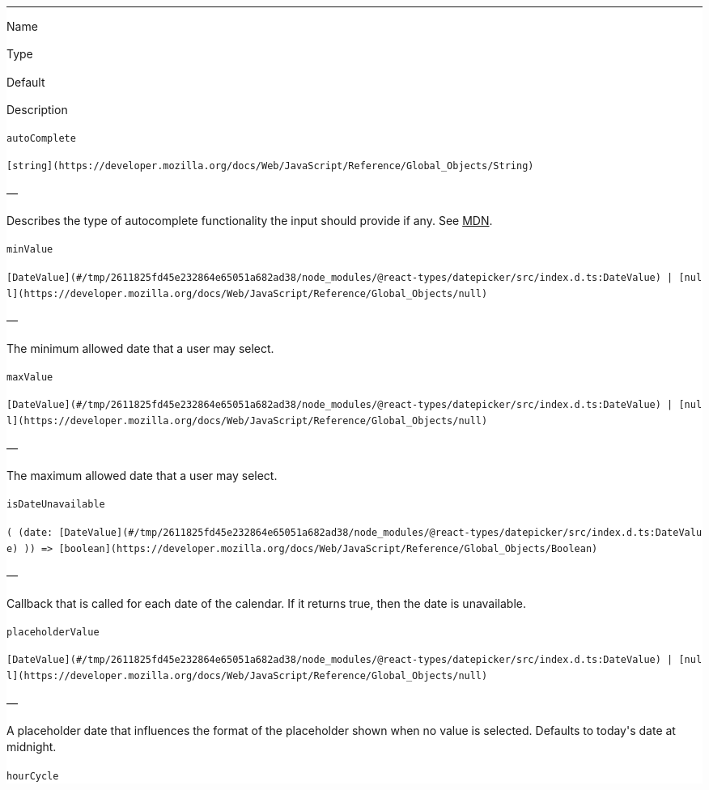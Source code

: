 * * *

Name

Type

Default

Description

`autoComplete`

`[string](https://developer.mozilla.org/docs/Web/JavaScript/Reference/Global_Objects/String)`

—

Describes the type of autocomplete functionality the input should provide if any. See [MDN](https://developer.mozilla.org/en-US/docs/Web/HTML/Element/input#htmlattrdefautocomplete).

`minValue`

`[DateValue](#/tmp/2611825fd45e232864e65051a682ad38/node_modules/@react-types/datepicker/src/index.d.ts:DateValue) | [null](https://developer.mozilla.org/docs/Web/JavaScript/Reference/Global_Objects/null)`

—

The minimum allowed date that a user may select.

`maxValue`

`[DateValue](#/tmp/2611825fd45e232864e65051a682ad38/node_modules/@react-types/datepicker/src/index.d.ts:DateValue) | [null](https://developer.mozilla.org/docs/Web/JavaScript/Reference/Global_Objects/null)`

—

The maximum allowed date that a user may select.

`isDateUnavailable`

`( (date: [DateValue](#/tmp/2611825fd45e232864e65051a682ad38/node_modules/@react-types/datepicker/src/index.d.ts:DateValue) )) => [boolean](https://developer.mozilla.org/docs/Web/JavaScript/Reference/Global_Objects/Boolean)`

—

Callback that is called for each date of the calendar. If it returns true, then the date is unavailable.

`placeholderValue`

`[DateValue](#/tmp/2611825fd45e232864e65051a682ad38/node_modules/@react-types/datepicker/src/index.d.ts:DateValue) | [null](https://developer.mozilla.org/docs/Web/JavaScript/Reference/Global_Objects/null)`

—

A placeholder date that influences the format of the placeholder shown when no value is selected. Defaults to today's date at midnight.

`hourCycle`
